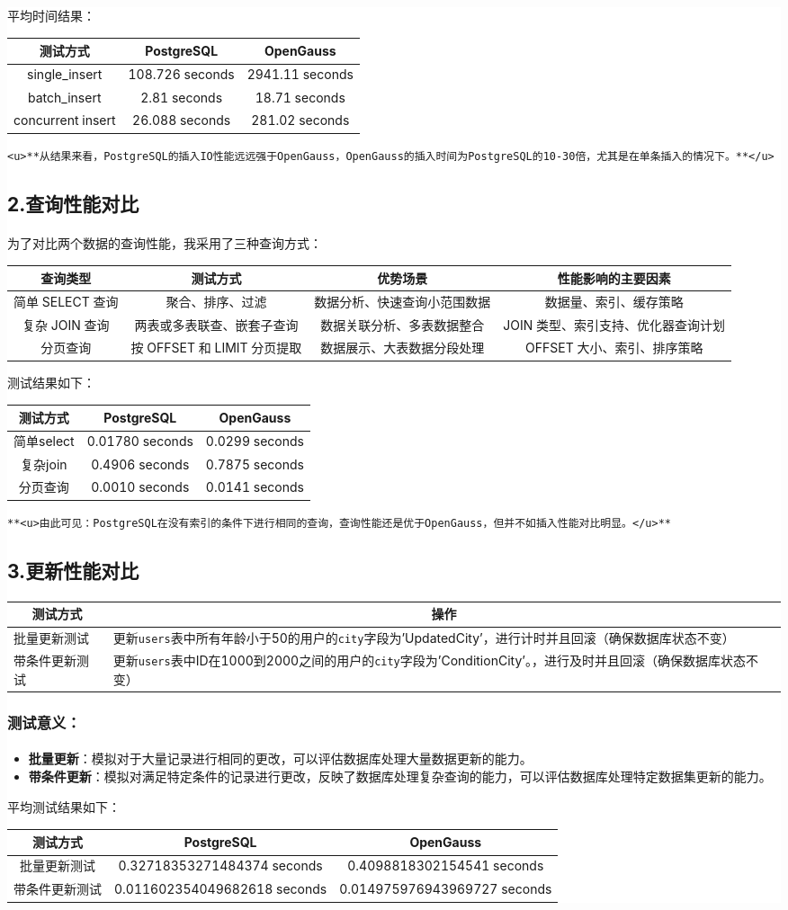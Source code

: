 平均时间结果：

|测试方式|PostgreSQL|OpenGauss|
| :-----------------: | :---------------: | :---------------: |
|single_insert|108.726 seconds|2941.11 seconds|
|batch_insert|2.81 seconds|18.71 seconds|
|concurrent insert|26.088 seconds|281.02 seconds|

	<u>**从结果来看，PostgreSQL的插入IO性能远远强于OpenGauss，OpenGauss的插入时间为PostgreSQL的10-30倍，尤其是在单条插入的情况下。**</u> 

## 2.查询性能对比

为了对比两个数据的查询性能，我采用了三种查询方式：

|**查询类型**|**测试方式**|**优势场景**|**性能影响的主要因素**|
| :----------------: | :---------------------------: | :----------------------------: | :-----------------------------------: |
|简单 SELECT 查询|聚合、排序、过滤|数据分析、快速查询小范围数据|数据量、索引、缓存策略|
|复杂 JOIN 查询|两表或多表联查、嵌套子查询|数据关联分析、多表数据整合|JOIN 类型、索引支持、优化器查询计划|
|分页查询|按 OFFSET 和 LIMIT 分页提取|数据展示、大表数据分段处理|OFFSET 大小、索引、排序策略|

测试结果如下：

|测试方式|PostgreSQL|OpenGauss|
| :----------: | :------------------: | :------------------: |
|简单select|0.01780 seconds|0.0299 seconds|
|复杂join|​​0.4906 seconds|0.7875 seconds|
|分页查询|0.0010 seconds|​​0.0141 seconds|

	**<u>由此可见：PostgreSQL在没有索引的条件下进行相同的查询，查询性能还是优于OpenGauss，但并不如插入性能对比明显。</u>** 

## 3.更新性能对比

|测试方式|操作|
| ----------------| ---------------------------------------------------------------------------------------------------------|
|批量更新测试|更新`users`​表中所有年龄小于50的用户的`city`​字段为’UpdatedCity’，进行计时并且回滚（确保数据库状态不变）|
|带条件更新测试|更新`users`​表中ID在1000到2000之间的用户的`city`​字段为’ConditionCity’。，进行及时并且回滚（确保数据库状态不变）|

### 测试意义：

* **批量更新**：模拟对于大量记录进行相同的更改，可以评估数据库处理大量数据更新的能力。
* **带条件更新**：模拟对满足特定条件的记录进行更改，反映了数据库处理复杂查询的能力，可以评估数据库处理特定数据集更新的能力。

平均测试结果如下：

|测试方式|PostgreSQL|OpenGauss|
| :--------------: | :----------------------------: | :----------------------------: |
|批量更新测试<br />|0.32718353271484374 seconds|0.4098818302154541 seconds|
|带条件更新测试|0.011602354049682618 seconds|0.014975976943969727 seconds|
